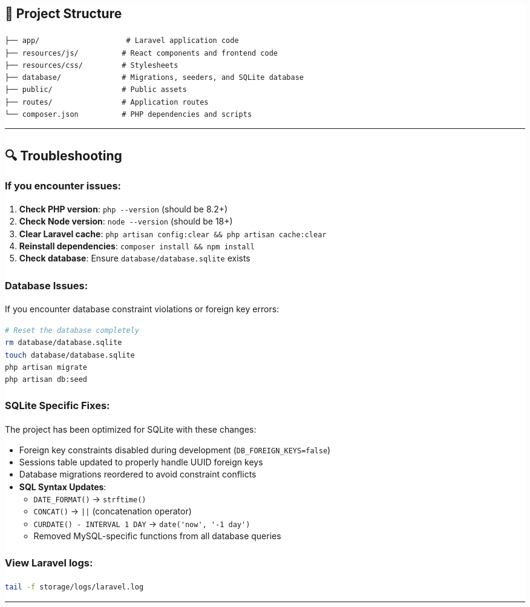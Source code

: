 
## 📁 Project Structure

```
├── app/                    # Laravel application code
├── resources/js/          # React components and frontend code
├── resources/css/         # Stylesheets
├── database/              # Migrations, seeders, and SQLite database
├── public/                # Public assets
├── routes/                # Application routes
└── composer.json          # PHP dependencies and scripts
```

---

## 🔍 Troubleshooting

### If you encounter issues:

1. **Check PHP version**: `php --version` (should be 8.2+)
2. **Check Node version**: `node --version` (should be 18+)
3. **Clear Laravel cache**: `php artisan config:clear && php artisan cache:clear`
4. **Reinstall dependencies**: `composer install && npm install`
5. **Check database**: Ensure `database/database.sqlite` exists

### Database Issues:

If you encounter database constraint violations or foreign key errors:

```bash
# Reset the database completely
rm database/database.sqlite
touch database/database.sqlite
php artisan migrate
php artisan db:seed
```

### SQLite Specific Fixes:

The project has been optimized for SQLite with these changes:

- Foreign key constraints disabled during development (`DB_FOREIGN_KEYS=false`)
- Sessions table updated to properly handle UUID foreign keys
- Database migrations reordered to avoid constraint conflicts
- **SQL Syntax Updates**:
    - `DATE_FORMAT()` → `strftime()`
    - `CONCAT()` → `||` (concatenation operator)
    - `CURDATE() - INTERVAL 1 DAY` → `date('now', '-1 day')`
    - Removed MySQL-specific functions from all database queries

### View Laravel logs:

```bash
tail -f storage/logs/laravel.log
```

---